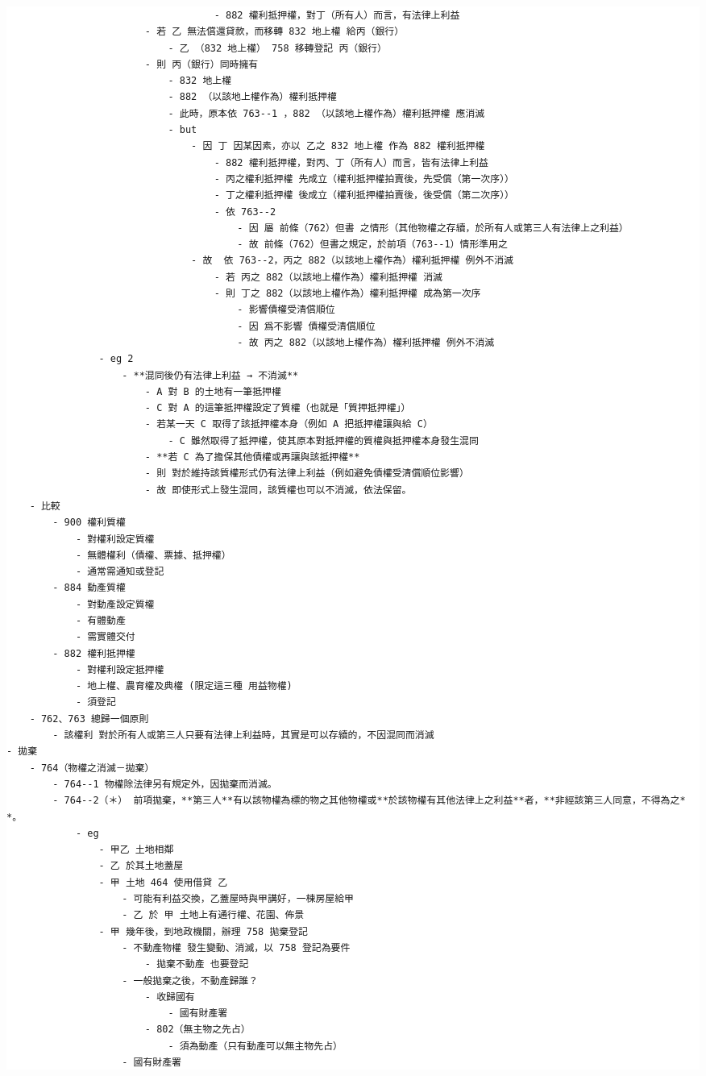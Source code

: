 										- 882 權利抵押權，對丁（所有人）而言，有法律上利益
							- 若 乙 無法償還貸款，而移轉 832 地上權 給丙（銀行）
								- 乙 （832 地上權） 758 移轉登記 丙（銀行）
							- 則 丙（銀行）同時擁有
								- 832 地上權
								- 882 （以該地上權作為）權利抵押權
								- 此時，原本依 763--1 ，882 （以該地上權作為）權利抵押權 應消滅
								- but 
									- 因 丁 因某因素，亦以 乙之 832 地上權 作為 882 權利抵押權
										- 882 權利抵押權，對丙、丁（所有人）而言，皆有法律上利益
										- 丙之權利抵押權 先成立（權利抵押權拍賣後，先受償（第一次序））
										- 丁之權利抵押權 後成立（權利抵押權拍賣後，後受償（第二次序）） 
										- 依 763--2
											- 因 屬 前條（762）但書 之情形（其他物權之存續，於所有人或第三人有法律上之利益） 
											- 故 前條（762）但書之規定，於前項（763--1）情形準用之
									- 故  依 763--2，丙之 882（以該地上權作為）權利抵押權 例外不消滅
										- 若 丙之 882（以該地上權作為）權利抵押權 消滅 
										- 則 丁之 882（以該地上權作為）權利抵押權 成為第一次序
											- 影響債權受清償順位
											- 因 爲不影響 債權受清償順位
											- 故 丙之 882（以該地上權作為）權利抵押權 例外不消滅
					- eg 2
						- **混同後仍有法律上利益 → 不消滅**
							- A 對 B 的土地有一筆抵押權
							- C 對 A 的這筆抵押權設定了質權（也就是「質押抵押權」）
							- 若某一天 C 取得了該抵押權本身（例如 A 把抵押權讓與給 C）
								- C 雖然取得了抵押權，使其原本對抵押權的質權與抵押權本身發生混同
							- **若 C 為了擔保其他債權或再讓與該抵押權**
							- 則 對於維持該質權形式仍有法律上利益（例如避免債權受清償順位影響）
							- 故 即使形式上發生混同，該質權也可以不消滅，依法保留。
		- 比較
			- 900 權利質權
				- 對權利設定質權
				- 無體權利（債權、票據、抵押權）
				- 通常需通知或登記
			- 884 動產質權
				- 對動產設定質權
				- 有體動產
				- 需實體交付
			- 882 權利抵押權
				- 對權利設定抵押權
				- 地上權、農育權及典權 (限定這三種 用益物權)
				- 須登記
		- 762、763 總歸一個原則
			- 該權利 對於所有人或第三人只要有法律上利益時，其實是可以存續的，不因混同而消滅
	- 拋棄
		- 764（物權之消滅－拋棄）
			- 764--1 物權除法律另有規定外，因拋棄而消滅。
			- 764--2（＊） 前項拋棄，**第三人**有以該物權為標的物之其他物權或**於該物權有其他法律上之利益**者，**非經該第三人同意，不得為之**。
				- eg
					- 甲乙 土地相鄰
					- 乙 於其土地蓋屋
					- 甲 土地 464 使用借貸 乙
						- 可能有利益交換，乙蓋屋時與甲講好，一棟房屋給甲
						- 乙 於 甲 土地上有通行權、花園、佈景
					- 甲 幾年後，到地政機關，辦理 758 拋棄登記
						- 不動產物權 發生變動、消滅，以 758 登記為要件
							- 拋棄不動產 也要登記
						- 一般拋棄之後，不動產歸誰？
							- 收歸國有
								- 國有財產署
							- 802（無主物之先占）
								- 須為動產（只有動產可以無主物先占）
						- 國有財產署 